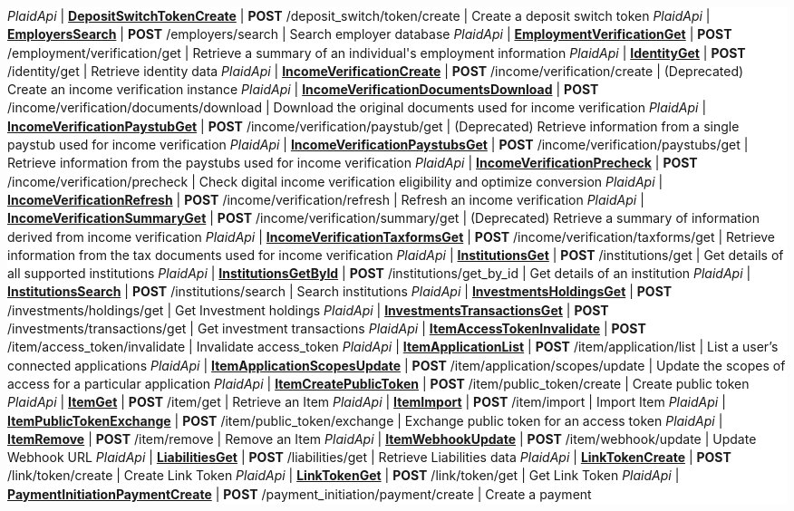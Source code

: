 *PlaidApi* | [**DepositSwitchTokenCreate**](docs/PlaidApi.md#depositswitchtokencreate) | **POST** /deposit_switch/token/create | Create a deposit switch token
*PlaidApi* | [**EmployersSearch**](docs/PlaidApi.md#employerssearch) | **POST** /employers/search | Search employer database
*PlaidApi* | [**EmploymentVerificationGet**](docs/PlaidApi.md#employmentverificationget) | **POST** /employment/verification/get | Retrieve a summary of an individual's employment information
*PlaidApi* | [**IdentityGet**](docs/PlaidApi.md#identityget) | **POST** /identity/get | Retrieve identity data
*PlaidApi* | [**IncomeVerificationCreate**](docs/PlaidApi.md#incomeverificationcreate) | **POST** /income/verification/create | (Deprecated) Create an income verification instance
*PlaidApi* | [**IncomeVerificationDocumentsDownload**](docs/PlaidApi.md#incomeverificationdocumentsdownload) | **POST** /income/verification/documents/download | Download the original documents used for income verification
*PlaidApi* | [**IncomeVerificationPaystubGet**](docs/PlaidApi.md#incomeverificationpaystubget) | **POST** /income/verification/paystub/get | (Deprecated) Retrieve information from a single paystub used for income verification
*PlaidApi* | [**IncomeVerificationPaystubsGet**](docs/PlaidApi.md#incomeverificationpaystubsget) | **POST** /income/verification/paystubs/get | Retrieve information from the paystubs used for income verification
*PlaidApi* | [**IncomeVerificationPrecheck**](docs/PlaidApi.md#incomeverificationprecheck) | **POST** /income/verification/precheck | Check digital income verification eligibility and optimize conversion
*PlaidApi* | [**IncomeVerificationRefresh**](docs/PlaidApi.md#incomeverificationrefresh) | **POST** /income/verification/refresh | Refresh an income verification
*PlaidApi* | [**IncomeVerificationSummaryGet**](docs/PlaidApi.md#incomeverificationsummaryget) | **POST** /income/verification/summary/get | (Deprecated) Retrieve a summary of information derived from income verification
*PlaidApi* | [**IncomeVerificationTaxformsGet**](docs/PlaidApi.md#incomeverificationtaxformsget) | **POST** /income/verification/taxforms/get | Retrieve information from the tax documents used for income verification
*PlaidApi* | [**InstitutionsGet**](docs/PlaidApi.md#institutionsget) | **POST** /institutions/get | Get details of all supported institutions
*PlaidApi* | [**InstitutionsGetById**](docs/PlaidApi.md#institutionsgetbyid) | **POST** /institutions/get_by_id | Get details of an institution
*PlaidApi* | [**InstitutionsSearch**](docs/PlaidApi.md#institutionssearch) | **POST** /institutions/search | Search institutions
*PlaidApi* | [**InvestmentsHoldingsGet**](docs/PlaidApi.md#investmentsholdingsget) | **POST** /investments/holdings/get | Get Investment holdings
*PlaidApi* | [**InvestmentsTransactionsGet**](docs/PlaidApi.md#investmentstransactionsget) | **POST** /investments/transactions/get | Get investment transactions
*PlaidApi* | [**ItemAccessTokenInvalidate**](docs/PlaidApi.md#itemaccesstokeninvalidate) | **POST** /item/access_token/invalidate | Invalidate access_token
*PlaidApi* | [**ItemApplicationList**](docs/PlaidApi.md#itemapplicationlist) | **POST** /item/application/list | List a user’s connected applications
*PlaidApi* | [**ItemApplicationScopesUpdate**](docs/PlaidApi.md#itemapplicationscopesupdate) | **POST** /item/application/scopes/update | Update the scopes of access for a particular application
*PlaidApi* | [**ItemCreatePublicToken**](docs/PlaidApi.md#itemcreatepublictoken) | **POST** /item/public_token/create | Create public token
*PlaidApi* | [**ItemGet**](docs/PlaidApi.md#itemget) | **POST** /item/get | Retrieve an Item
*PlaidApi* | [**ItemImport**](docs/PlaidApi.md#itemimport) | **POST** /item/import | Import Item
*PlaidApi* | [**ItemPublicTokenExchange**](docs/PlaidApi.md#itempublictokenexchange) | **POST** /item/public_token/exchange | Exchange public token for an access token
*PlaidApi* | [**ItemRemove**](docs/PlaidApi.md#itemremove) | **POST** /item/remove | Remove an Item
*PlaidApi* | [**ItemWebhookUpdate**](docs/PlaidApi.md#itemwebhookupdate) | **POST** /item/webhook/update | Update Webhook URL
*PlaidApi* | [**LiabilitiesGet**](docs/PlaidApi.md#liabilitiesget) | **POST** /liabilities/get | Retrieve Liabilities data
*PlaidApi* | [**LinkTokenCreate**](docs/PlaidApi.md#linktokencreate) | **POST** /link/token/create | Create Link Token
*PlaidApi* | [**LinkTokenGet**](docs/PlaidApi.md#linktokenget) | **POST** /link/token/get | Get Link Token
*PlaidApi* | [**PaymentInitiationPaymentCreate**](docs/PlaidApi.md#paymentinitiationpaymentcreate) | **POST** /payment_initiation/payment/create | Create a payment